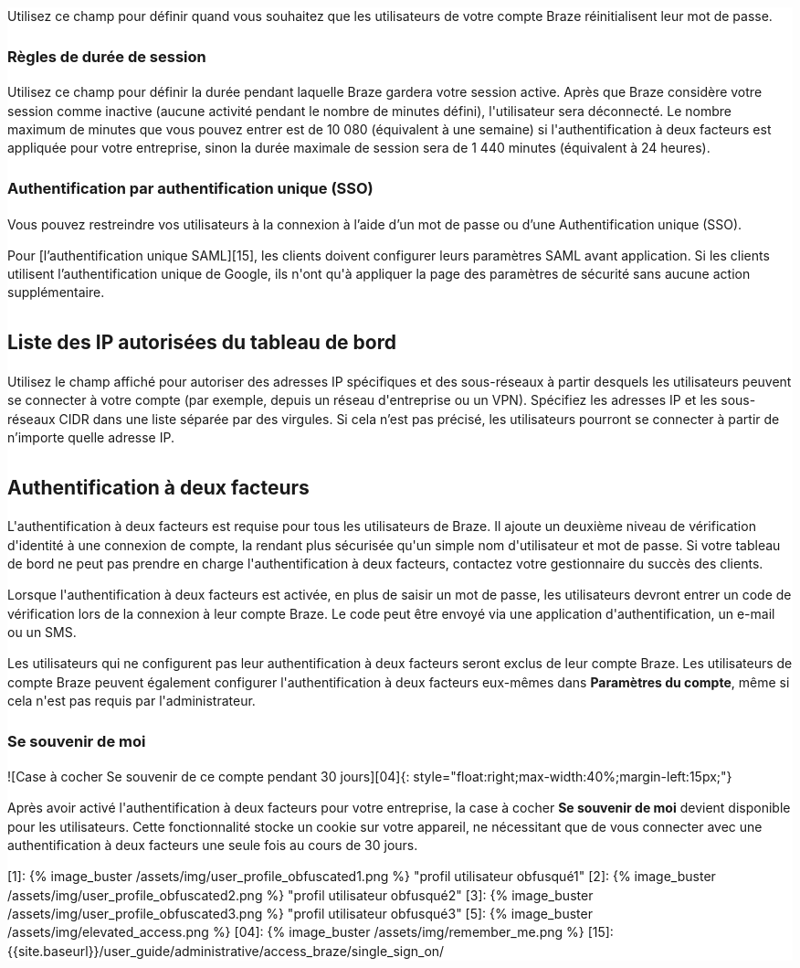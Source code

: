 Utilisez ce champ pour définir quand vous souhaitez que les utilisateurs de votre compte Braze réinitialisent leur mot de passe.

### Règles de durée de session

Utilisez ce champ pour définir la durée pendant laquelle Braze gardera votre session active. Après que Braze considère votre session comme inactive (aucune activité pendant le nombre de minutes défini), l'utilisateur sera déconnecté. Le nombre maximum de minutes que vous pouvez entrer est de 10 080 (équivalent à une semaine) si l'authentification à deux facteurs est appliquée pour votre entreprise, sinon la durée maximale de session sera de 1 440 minutes (équivalent à 24 heures).

### Authentification par authentification unique (SSO)

Vous pouvez restreindre vos utilisateurs à la connexion à l’aide d’un mot de passe ou d’une Authentification unique (SSO).

Pour [l’authentification unique SAML][15], les clients doivent configurer leurs paramètres SAML avant application. Si les clients utilisent l’authentification unique de Google, ils n'ont qu'à appliquer la page des paramètres de sécurité sans aucune action supplémentaire.

## Liste des IP autorisées du tableau de bord

Utilisez le champ affiché pour autoriser des adresses IP spécifiques et des sous-réseaux à partir desquels les utilisateurs peuvent se connecter à votre compte (par exemple, depuis un réseau d'entreprise ou un VPN). Spécifiez les adresses IP et les sous-réseaux CIDR dans une liste séparée par des virgules. Si cela n’est pas précisé, les utilisateurs pourront se connecter à partir de n’importe quelle adresse IP.

## Authentification à deux facteurs

L'authentification à deux facteurs est requise pour tous les utilisateurs de Braze. Il ajoute un deuxième niveau de vérification d'identité à une connexion de compte, la rendant plus sécurisée qu'un simple nom d'utilisateur et mot de passe. Si votre tableau de bord ne peut pas prendre en charge l'authentification à deux facteurs, contactez votre gestionnaire du succès des clients. 

Lorsque l'authentification à deux facteurs est activée, en plus de saisir un mot de passe, les utilisateurs devront entrer un code de vérification lors de la connexion à leur compte Braze. Le code peut être envoyé via une application d'authentification, un e-mail ou un SMS.

Les utilisateurs qui ne configurent pas leur authentification à deux facteurs seront exclus de leur compte Braze. Les utilisateurs de compte Braze peuvent également configurer l'authentification à deux facteurs eux-mêmes dans **Paramètres du compte**, même si cela n'est pas requis par l'administrateur.

### Se souvenir de moi

![Case à cocher Se souvenir de ce compte pendant 30 jours][04]{: style="float:right;max-width:40%;margin-left:15px;"}

Après avoir activé l'authentification à deux facteurs pour votre entreprise, la case à cocher **Se souvenir de moi** devient disponible pour les utilisateurs. Cette fonctionnalité stocke un cookie sur votre appareil, ne nécessitant que de vous connecter avec une authentification à deux facteurs une seule fois au cours de 30 jours.


[1]: {% image_buster /assets/img/user_profile_obfuscated1.png %} "profil utilisateur obfusqué1"
[2]: {% image_buster /assets/img/user_profile_obfuscated2.png %} "profil utilisateur obfusqué2"
[3]: {% image_buster /assets/img/user_profile_obfuscated3.png %} "profil utilisateur obfusqué3"
[5]: {% image_buster /assets/img/elevated_access.png %}
[04]: {% image_buster /assets/img/remember_me.png %}
[15]: {{site.baseurl}}/user_guide/administrative/access_braze/single_sign_on/